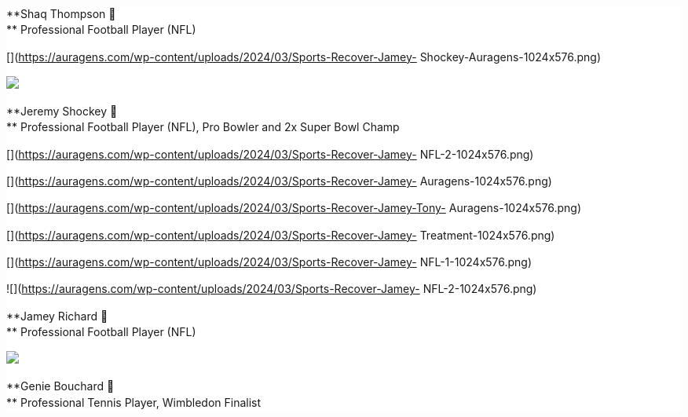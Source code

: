 **Shaq Thompson 🏈  
** Professional Football Player (NFL)

[](https://auragens.com/wp-content/uploads/2024/02/SR-Shockey-1-1024x576.png)

[](https://auragens.com/wp-content/uploads/2024/02/SR-Shockey-2-1024x576.png)

[](https://auragens.com/wp-content/uploads/2024/02/SR-Shockey-3-1024x576.png)

[](https://auragens.com/wp-content/uploads/2024/02/SR-Shockey-4-1024x576.png)

[](https://auragens.com/wp-content/uploads/2024/02/SR-Shockey-5-1024x576.png)

[](https://auragens.com/wp-content/uploads/2024/03/Sports-Recover-Jamey-
Shockey-Auragens-1024x576.png)

![](https://auragens.com/wp-content/uploads/2024/02/SR-Shockey-1-1024x576.png)

**Jeremy Shockey 🏈  
** Professional Football Player (NFL), Pro Bowler and 2x Super Bowl Champ

[](https://auragens.com/wp-content/uploads/2024/03/Sports-Recover-Jamey-
NFL-2-1024x576.png)

[](https://auragens.com/wp-content/uploads/2024/03/Sports-Recover-Jamey-
Auragens-1024x576.png)

[](https://auragens.com/wp-content/uploads/2024/03/Sports-Recover-Jamey-Tony-
Auragens-1024x576.png)

[](https://auragens.com/wp-content/uploads/2024/03/Sports-Recover-Jamey-
Treatment-1024x576.png)

[](https://auragens.com/wp-content/uploads/2024/03/Sports-Recover-Jamey-
NFL-1-1024x576.png)

![](https://auragens.com/wp-content/uploads/2024/03/Sports-Recover-Jamey-
NFL-2-1024x576.png)

**Jamey Richard 🏈  
** Professional Football Player (NFL)

[](https://auragens.com/wp-content/uploads/2024/02/SR-Genie-1-1024x576.png)

[](https://auragens.com/wp-content/uploads/2024/02/SR-Genie-2-1024x576.png)

[](https://auragens.com/wp-content/uploads/2024/02/SR-Genie-3-1024x576.png)

[](https://auragens.com/wp-content/uploads/2024/02/SR-Genie-4-1024x576.png)

![](https://auragens.com/wp-content/uploads/2024/02/SR-Genie-1-1024x576.png)

**Genie Bouchard 🎾  
** Professional Tennis Player, Wimbledon Finalist

[](https://auragens.com/wp-content/uploads/2024/02/SR-Saivion-5-1024x576.png)

[](https://auragens.com/wp-content/uploads/2024/02/SR-Saivion-1-1024x576.png)

[](https://auragens.com/wp-content/uploads/2024/02/SR-Saivion-2-1024x576.png)
